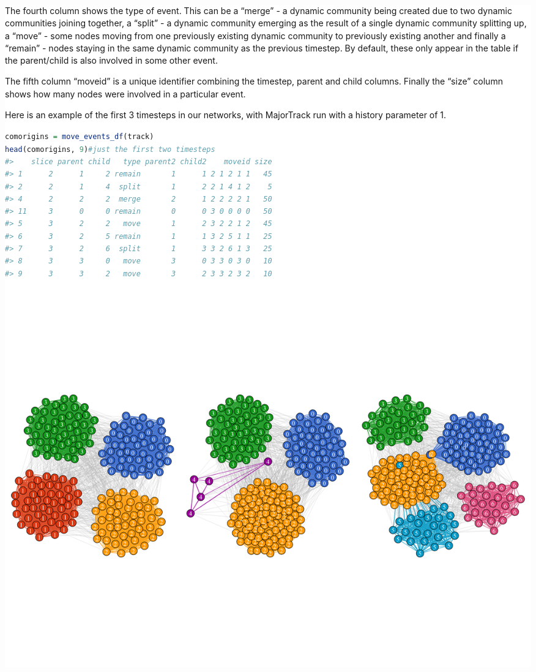 The fourth column shows the type of event. This can be a “merge” - a
dynamic community being created due to two dynamic communities joining
together, a “split” - a dynamic community emerging as the result of a
single dynamic community splitting up, a “move” - some nodes moving from
one previously existing dynamic community to previously existing another
and finally a “remain” - nodes staying in the same dynamic community as
the previous timestep. By default, these only appear in the table if the
parent/child is also involved in some other event.

The fifth column “moveid” is a unique identifier combining the timestep,
parent and child columns. Finally the “size” column shows how many nodes
were involved in a particular event.

Here is an example of the first 3 timesteps in our networks, with
MajorTrack run with a history parameter of 1.

``` r
comorigins = move_events_df(track)
head(comorigins, 9)#just the first two timesteps
#>    slice parent child   type parent2 child2    moveid size
#> 1      2      1     2 remain       1      1 2 1 2 1 1   45
#> 2      2      1     4  split       1      2 2 1 4 1 2    5
#> 4      2      2     2  merge       2      1 2 2 2 2 1   50
#> 11     3      0     0 remain       0      0 3 0 0 0 0   50
#> 5      3      2     2   move       1      2 3 2 2 1 2   45
#> 6      3      2     5 remain       1      1 3 2 5 1 1   25
#> 7      3      2     6  split       1      3 3 2 6 1 3   25
#> 8      3      3     0   move       3      0 3 3 0 3 0   10
#> 9      3      3     2   move       3      2 3 3 2 3 2   10
```

<img src="man/figures/README-plotting7-1.png" title="All networks with dynamic communities showing identifiers, fixed layout" alt="All networks with dynamic communities showing identifiers, fixed layout" width="100%" />
